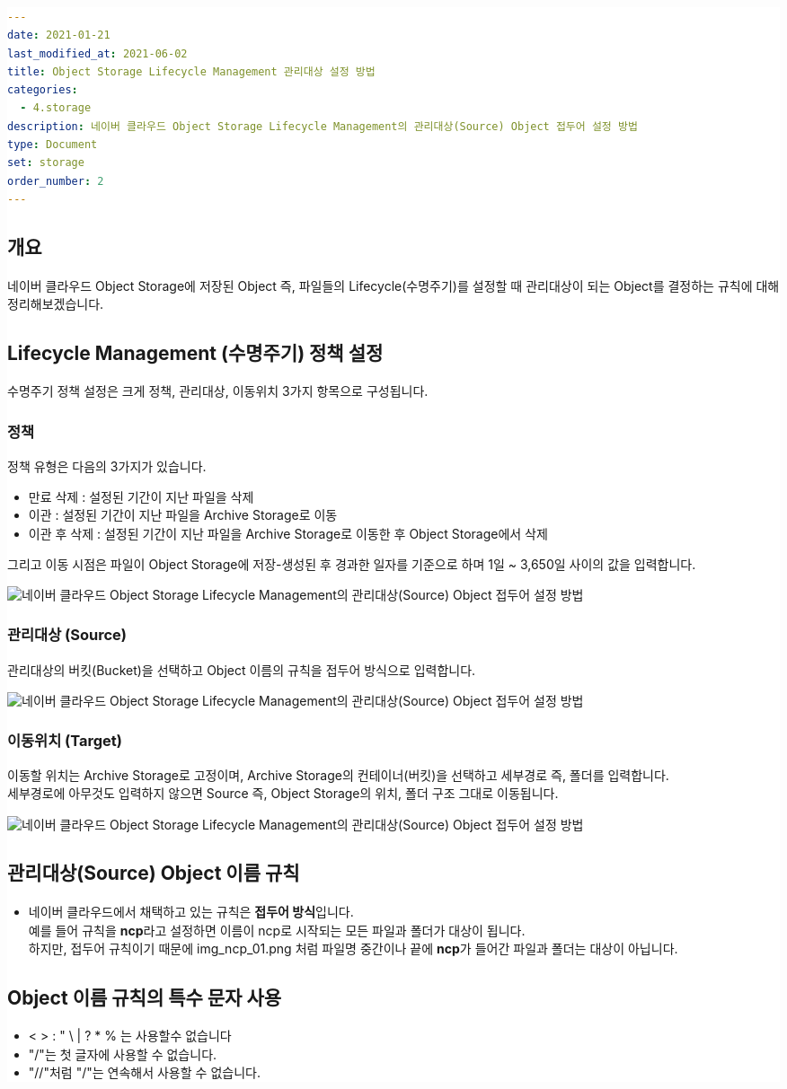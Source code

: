 ```yaml
---
date: 2021-01-21
last_modified_at: 2021-06-02
title: Object Storage Lifecycle Management 관리대상 설정 방법
categories:
  - 4.storage
description: 네이버 클라우드 Object Storage Lifecycle Management의 관리대상(Source) Object 접두어 설정 방법
type: Document
set: storage
order_number: 2
---
```


## 개요
네이버 클라우드 Object Storage에 저장된 Object 즉, 파일들의 Lifecycle(수명주기)를 설정할 때 관리대상이 되는 Object를 결정하는 규칙에 대해 정리해보겠습니다.

## Lifecycle Management (수명주기) 정책 설정
수명주기 정책 설정은 크게 정책, 관리대상, 이동위치 3가지 항목으로 구성됩니다.

### 정책
정책 유형은 다음의 3가지가 있습니다.
- 만료 삭제 : 설정된 기간이 지난 파일을 삭제
- 이관 : 설정된 기간이 지난 파일을 Archive Storage로 이동
- 이관 후 삭제 : 설정된 기간이 지난 파일을 Archive Storage로 이동한 후 Object Storage에서 삭제

그리고 이동 시점은 파일이 Object Storage에 저장-생성된 후 경과한 일자를 기준으로 하며 1일 ~ 3,650일 사이의 값을 입력합니다.

<img src="../../images/ncp_storage_object_storage_lifecycle_01.jpg" alt="네이버 클라우드 Object Storage Lifecycle Management의 관리대상(Source) Object 접두어 설정 방법" style="width:650px;align:center">

### 관리대상 (Source)
관리대상의 버킷(Bucket)을 선택하고 Object 이름의 규칙을 접두어 방식으로 입력합니다.

<img src="../../images/ncp_storage_object_storage_lifecycle_02.jpg" alt="네이버 클라우드 Object Storage Lifecycle Management의 관리대상(Source) Object 접두어 설정 방법" style="width:650px;align:center">

### 이동위치 (Target)
이동할 위치는 Archive Storage로 고정이며, Archive Storage의 컨테이너(버킷)을 선택하고 세부경로 즉, 폴더를 입력합니다.  
세부경로에 아무것도 입력하지 않으면 Source 즉, Object Storage의 위치, 폴더 구조 그대로 이동됩니다.

<img src="../../images/ncp_storage_object_storage_lifecycle_03.jpg" alt="네이버 클라우드 Object Storage Lifecycle Management의 관리대상(Source) Object 접두어 설정 방법" style="width:650px;align:center">


## 관리대상(Source) Object 이름 규칙
- 네이버 클라우드에서 채택하고 있는 규칙은 **접두어 방식**입니다.  
예를 들어 규칙을 **ncp**라고 설정하면 이름이 ncp로 시작되는 모든 파일과 폴더가 대상이 됩니다.  
하지만, 접두어 규칙이기 때문에 img_ncp_01.png 처럼 파일명 중간이나 끝에 **ncp**가  들어간 파일과 폴더는 대상이 아닙니다.

## Object 이름 규칙의 특수 문자 사용
- < > : " \ \| ? * % 는 사용할수 없습니다
- "/"는 첫 글자에 사용할 수 없습니다.
- "//"처럼 "/"는 연속해서 사용할 수 없습니다.

